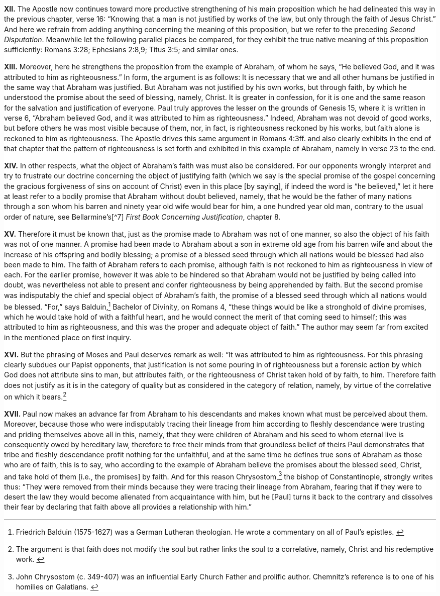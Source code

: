 **XII.** The Apostle now continues toward more productive strengthening of his main proposition which he had delineated this way in the previous chapter, verse 16: “Knowing that a man is not justified by works of the law, but only through the faith of Jesus Christ.” And here we refrain from adding anything concerning the meaning of this proposition, but we refer to the preceding *Second Disputation*. Meanwhile let the following parallel places be compared, for they exhibit the true native meaning of this proposition sufficiently: Romans 3:28; Ephesians 2:8,9; Titus 3:5; and similar ones.

**XIII.** Moreover, here he strengthens the proposition from the example of Abraham, of whom he says, “He believed God, and it was attributed to him as righteousness.” In form, the argument is as follows: It is necessary that we and all other humans be justified in the same way that Abraham was justified. But Abraham was not justified by his own works, but through faith, by which he understood the promise about the seed of blessing, namely, Christ. It is greater in confession, for it is one and the same reason for the salvation and justification of everyone. Paul truly approves the lesser on the grounds of Genesis 15, where it is written in verse 6, “Abraham believed God, and it was attributed to him as righteousness.” Indeed, Abraham was not devoid of good works, but before others he was most visible because of them, nor, in fact, is righteousness reckoned by his works, but faith alone is reckoned to him as righteousness. The Apostle drives this same argument in Romans 4:3ff. and also clearly exhibits in the end of that chapter that the pattern of righteousness is set forth and exhibited in this example of Abraham, namely in verse 23 to the end.

**XIV.** In other respects, what the object of Abraham’s faith was must also be considered. For our opponents wrongly interpret and try to frustrate our doctrine concerning the object of justifying faith (which we say is the special promise of the gospel concerning the gracious forgiveness of sins on account of Christ) even in this place [by saying], if indeed the word is “he believed,” let it here at least refer to a bodily promise that Abraham without doubt believed, namely, that he would be the father of many nations through a son whom his barren and ninety year old wife would bear for him, a one hundred year old man, contrary to the usual order of nature, see Bellarmine’s[^7] *First Book Concerning Justification*, chapter 8.

**XV.** Therefore it must be known that, just as the promise made to Abraham was not of one manner, so also the object of his faith was not of one manner. A promise had been made to Abraham about a son in extreme old age from his barren wife and about the increase of his offspring and bodily blessing; a promise of a blessed seed through which all nations would be blessed had also been made to him. The faith of Abraham refers to each promise, although faith is not reckoned to him as righteousness in view of each. For the earlier promise, however it was able to be hindered so that Abraham would not be justified by being called into doubt, was nevertheless not able to present and confer righteousness by being apprehended by faith. But the second promise was indisputably the chief and special object of Abraham’s faith, the promise of a blessed seed through which all nations would be blessed. “For,” says Balduin,[^8] Bachelor of Divinity, on Romans 4, “these things would be like a stronghold of divine promises, which he would take hold of with a faithful heart, and he would connect the merit of that coming seed to himself; this was attributed to him as righteousness, and this was the proper and adequate object of faith.” The author may seem far from excited in the mentioned place on first inquiry.

**XVI.** But the phrasing of Moses and Paul deserves remark as well: “It was attributed to him as righteousness. For this phrasing clearly subdues our Papist opponents, that justification is not some pouring in of righteousness but a forensic action by which God does not attribute sins to man, but attributes faith, or the righteousness of Christ taken hold of by faith, to him. Therefore faith does not justify as it is in the category of quality but as considered in the category of relation, namely, by virtue of the correlative on which it bears.[^9]

**XVII.** Paul now makes an advance far from Abraham to his descendants and makes known what must be perceived about them. Moreover, because those who were indisputably tracing their lineage from him according to fleshly descendance were trusting and priding themselves above all in this, namely, that they were children of Abraham and his seed to whom eternal live is consequently owed by hereditary law, therefore to free their minds from that groundless belief of theirs Paul demonstrates that tribe and fleshly descendance profit nothing for the unfaithful, and at the same time he defines true sons of Abraham as those who are of faith, this is to say, who according to the example of Abraham believe the promises about the blessed seed, Christ, and take hold of them [i.e., the promises] by faith. And for this reason Chrysostom,[^4] the bishop of Constantinople, strongly writes thus: “They were removed from their minds because they were tracing their lineage from Abraham, fearing that if they were to desert the law they would become alienated from acquaintance with him, but he [Paul] turns it back to the contrary and dissolves their fear by declaring that faith above all provides a relationship with him.”


[^1]: Theodore Beza (1519-1605) was a French theologian in the Calvinist tradition. He succeeded John Calvin as spiritual leader at Geneva. He produced an edition of the Greek New Testament accompanied by the Vulgate as well as his own Latin translation as early as 1556.&nbsp;
[^2]: Johannes Piscator (1546-1625) was a German Reformed theologian and Bible translator. From 1595 to 1609 he prepared a series of Latin commentaries on the New Testament.&nbsp;
[^3]: Cornelius Cornelii a Lapide (1567-1637) was a Flemish Jesuit. He wrote commentaries on all the books of the Bible with the exception of Job and the Psalms.&nbsp;
[^4]: John Chrysostom (c. 349-407) was an influential Early Church Father and prolific author. Chemnitz’s reference is to one of his homilies on Galatians.&nbsp;
[^5]: Probably a reference to Theophylact of Ohrid (c. 1055-1107 or later), an archbishop of Achrida (modern Ohrid in Macedonia) and biblical commentator. His commentary was influenced by that of Chrysostom.&nbsp;
[^6]: Valerius Anshelm (1475-1546/7) was a Swiss historian and sympathizer of the Reformation. **7.** Robert Bellarmine (1542-1621) was an Italian Jesuit and Catholic Cardinal. The work referenced by Chemnitz is part of a larger work titled *Disputationes de Controversiis Christianae Fidei adversus hujus temporis Haereticos* (*Disputations Concerning the Controversies of the Christian Faith Against the Heretics of this Time*).&nbsp;
[^8]: Friedrich Balduin (1575-1627) was a German Lutheran theologian. He wrote a commentary on all of Paul’s epistles.&nbsp;
[^9]: The argument is that faith does not modify the soul but rather links the soul to a correlative, namely, Christ and his redemptive work.&nbsp;